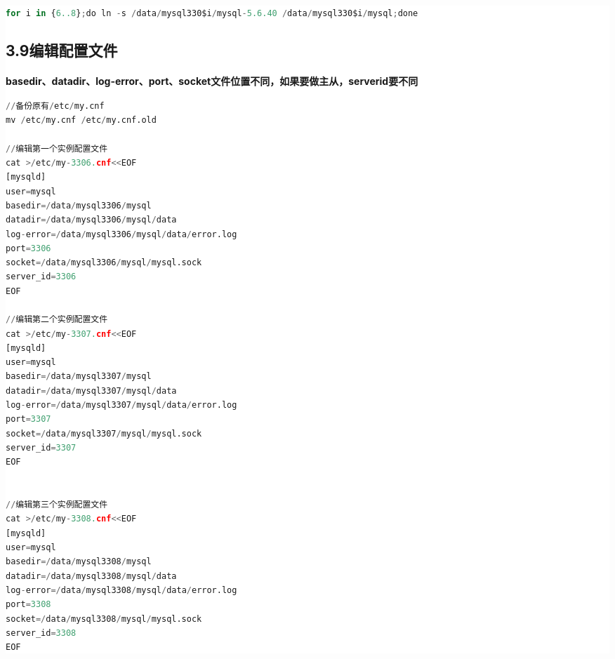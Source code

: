 ```python
for i in {6..8};do ln -s /data/mysql330$i/mysql-5.6.40 /data/mysql330$i/mysql;done
```



## 3.9编辑配置文件

**basedir、datadir、log-error、port、socket文件位置不同，如果要做主从，serverid要不同**

```python
//备份原有/etc/my.cnf
mv /etc/my.cnf /etc/my.cnf.old

//编辑第一个实例配置文件
cat >/etc/my-3306.cnf<<EOF
[mysqld]
user=mysql 
basedir=/data/mysql3306/mysql
datadir=/data/mysql3306/mysql/data
log-error=/data/mysql3306/mysql/data/error.log
port=3306
socket=/data/mysql3306/mysql/mysql.sock
server_id=3306
EOF

//编辑第二个实例配置文件
cat >/etc/my-3307.cnf<<EOF
[mysqld]
user=mysql 
basedir=/data/mysql3307/mysql
datadir=/data/mysql3307/mysql/data
log-error=/data/mysql3307/mysql/data/error.log
port=3307
socket=/data/mysql3307/mysql/mysql.sock
server_id=3307
EOF


//编辑第三个实例配置文件
cat >/etc/my-3308.cnf<<EOF
[mysqld]
user=mysql 
basedir=/data/mysql3308/mysql
datadir=/data/mysql3308/mysql/data
log-error=/data/mysql3308/mysql/data/error.log
port=3308
socket=/data/mysql3308/mysql/mysql.sock
server_id=3308
EOF
```


